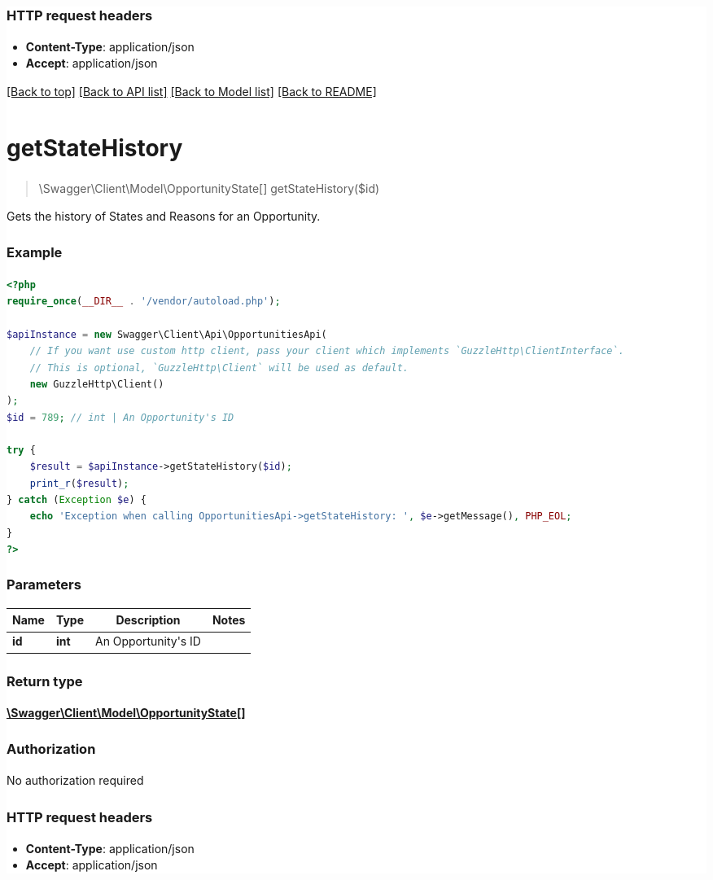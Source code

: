### HTTP request headers

 - **Content-Type**: application/json
 - **Accept**: application/json

[[Back to top]](#) [[Back to API list]](../../README.md#documentation-for-api-endpoints) [[Back to Model list]](../../README.md#documentation-for-models) [[Back to README]](../../README.md)

# **getStateHistory**
> \Swagger\Client\Model\OpportunityState[] getStateHistory($id)

Gets the history of States and Reasons for an Opportunity.

### Example
```php
<?php
require_once(__DIR__ . '/vendor/autoload.php');

$apiInstance = new Swagger\Client\Api\OpportunitiesApi(
    // If you want use custom http client, pass your client which implements `GuzzleHttp\ClientInterface`.
    // This is optional, `GuzzleHttp\Client` will be used as default.
    new GuzzleHttp\Client()
);
$id = 789; // int | An Opportunity's ID

try {
    $result = $apiInstance->getStateHistory($id);
    print_r($result);
} catch (Exception $e) {
    echo 'Exception when calling OpportunitiesApi->getStateHistory: ', $e->getMessage(), PHP_EOL;
}
?>
```

### Parameters

Name | Type | Description  | Notes
------------- | ------------- | ------------- | -------------
 **id** | **int**| An Opportunity&#39;s ID |

### Return type

[**\Swagger\Client\Model\OpportunityState[]**](../Model/OpportunityState.md)

### Authorization

No authorization required

### HTTP request headers

 - **Content-Type**: application/json
 - **Accept**: application/json
